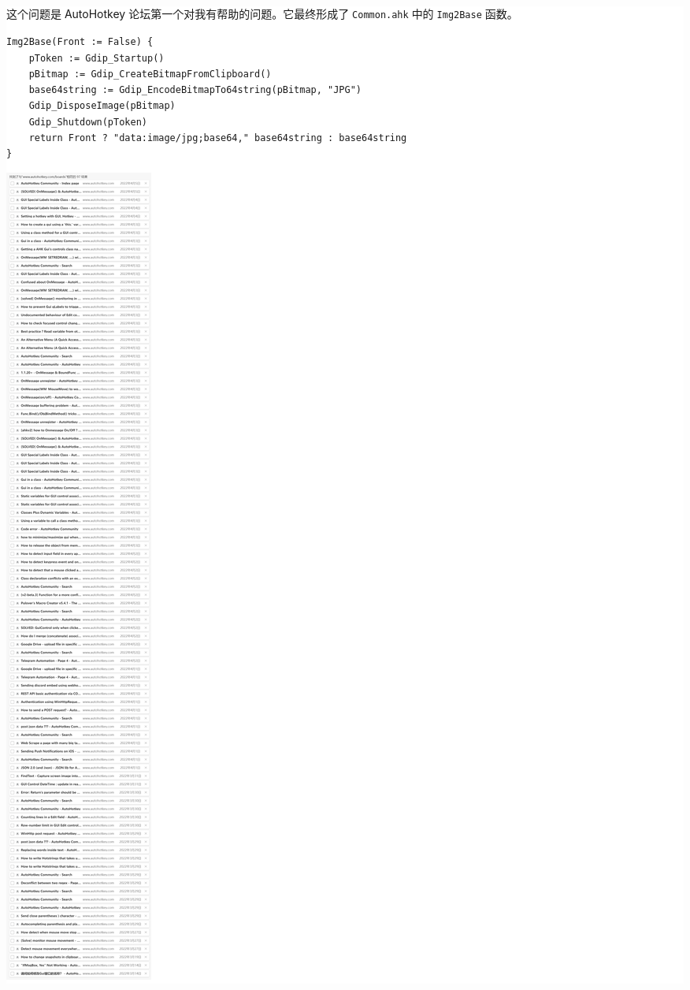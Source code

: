 这个问题是 AutoHotkey 论坛第一个对我有帮助的问题。它最终形成了 `Common.ahk` 中的 `Img2Base` 函数。

```autohotkey
Img2Base(Front := False) {
    pToken := Gdip_Startup()
    pBitmap := Gdip_CreateBitmapFromClipboard()
    base64string := Gdip_EncodeBitmapTo64string(pBitmap, "JPG")
    Gdip_DisposeImage(pBitmap)
    Gdip_Shutdown(pToken)
    return Front ? "data:image/jpg;base64," base64string : base64string
}
```

![](images/AutoHotkeyForumSearch.png)